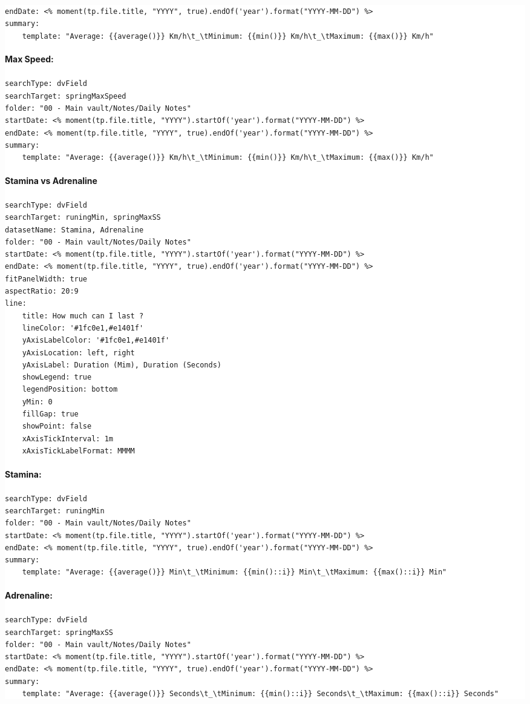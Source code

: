 ``` tracker
endDate: <% moment(tp.file.title, "YYYY", true).endOf('year').format("YYYY-MM-DD") %>
summary:
    template: "Average: {{average()}} Km/h\t_\tMinimum: {{min()}} Km/h\t_\tMaximum: {{max()}} Km/h"
```
#### Max Speed:
``` tracker
searchType: dvField
searchTarget: springMaxSpeed
folder: "00 - Main vault/Notes/Daily Notes"
startDate: <% moment(tp.file.title, "YYYY").startOf('year').format("YYYY-MM-DD") %>
endDate: <% moment(tp.file.title, "YYYY", true).endOf('year').format("YYYY-MM-DD") %>
summary:
    template: "Average: {{average()}} Km/h\t_\tMinimum: {{min()}} Km/h\t_\tMaximum: {{max()}} Km/h"
```
#### Stamina vs Adrenaline
```tracker
searchType: dvField
searchTarget: runingMin, springMaxSS
datasetName: Stamina, Adrenaline
folder: "00 - Main vault/Notes/Daily Notes"
startDate: <% moment(tp.file.title, "YYYY").startOf('year').format("YYYY-MM-DD") %>
endDate: <% moment(tp.file.title, "YYYY", true).endOf('year').format("YYYY-MM-DD") %>
fitPanelWidth: true
aspectRatio: 20:9
line:
    title: How much can I last ?
    lineColor: '#1fc0e1,#e1401f'
    yAxisLabelColor: '#1fc0e1,#e1401f'
    yAxisLocation: left, right
    yAxisLabel: Duration (Mim), Duration (Seconds)
    showLegend: true
    legendPosition: bottom
	yMin: 0
    fillGap: true
    showPoint: false
    xAxisTickInterval: 1m
    xAxisTickLabelFormat: MMMM
```
#### Stamina:
``` tracker
searchType: dvField
searchTarget: runingMin
folder: "00 - Main vault/Notes/Daily Notes"
startDate: <% moment(tp.file.title, "YYYY").startOf('year').format("YYYY-MM-DD") %>
endDate: <% moment(tp.file.title, "YYYY", true).endOf('year').format("YYYY-MM-DD") %>
summary:
    template: "Average: {{average()}} Min\t_\tMinimum: {{min()::i}} Min\t_\tMaximum: {{max()::i}} Min"
```
#### Adrenaline:
``` tracker
searchType: dvField
searchTarget: springMaxSS
folder: "00 - Main vault/Notes/Daily Notes"
startDate: <% moment(tp.file.title, "YYYY").startOf('year').format("YYYY-MM-DD") %>
endDate: <% moment(tp.file.title, "YYYY", true).endOf('year').format("YYYY-MM-DD") %>
summary:
    template: "Average: {{average()}} Seconds\t_\tMinimum: {{min()::i}} Seconds\t_\tMaximum: {{max()::i}} Seconds"
```
